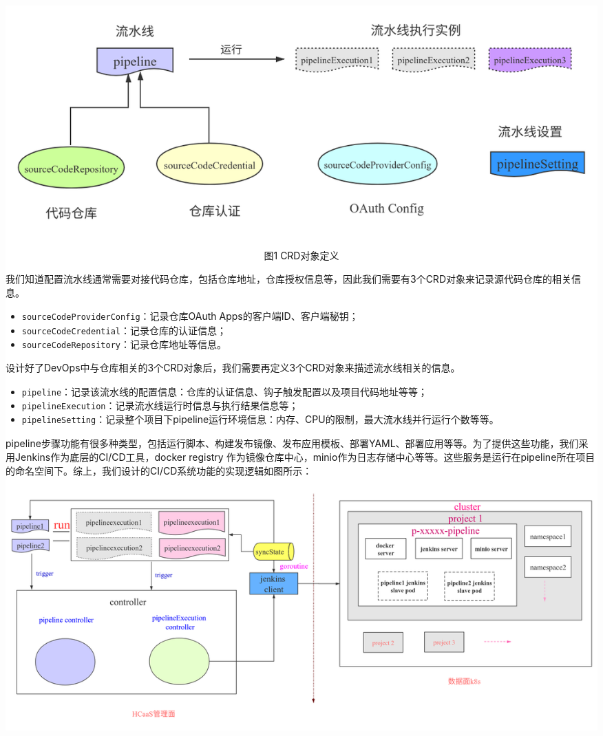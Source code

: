 ![image.png](./images/1.png)

<center>图1 CRD对象定义</center>

我们知道配置流水线通常需要对接代码仓库，包括仓库地址，仓库授权信息等，因此我们需要有3个CRD对象来记录源代码仓库的相关信息。

- `sourceCodeProviderConfig`：记录仓库OAuth Apps的客户端ID、客户端秘钥；
- `sourceCodeCredential`：记录仓库的认证信息；
- `sourceCodeRepository`：记录仓库地址等信息。

设计好了DevOps中与仓库相关的3个CRD对象后，我们需要再定义3个CRD对象来描述流水线相关的信息。
- `pipeline`：记录该流水线的配置信息：仓库的认证信息、钩子触发配置以及项目代码地址等等；
- `pipelineExecution`：记录流水线运行时信息与执行结果信息等；
- `pipelineSetting`：记录整个项目下pipeline运行环境信息：内存、CPU的限制，最大流水线并行运行个数等等。

pipeline步骤功能有很多种类型，包括运行脚本、构建发布镜像、发布应用模板、部署YAML、部署应用等等。为了提供这些功能，我们采用Jenkins作为底层的CI/CD工具，docker registry 作为镜像仓库中心，minio作为日志存储中心等等。这些服务是运行在pipeline所在项目的命名空间下。综上，我们设计的CI/CD系统功能的实现逻辑如图所示：

![image.png](./images/2.png)
